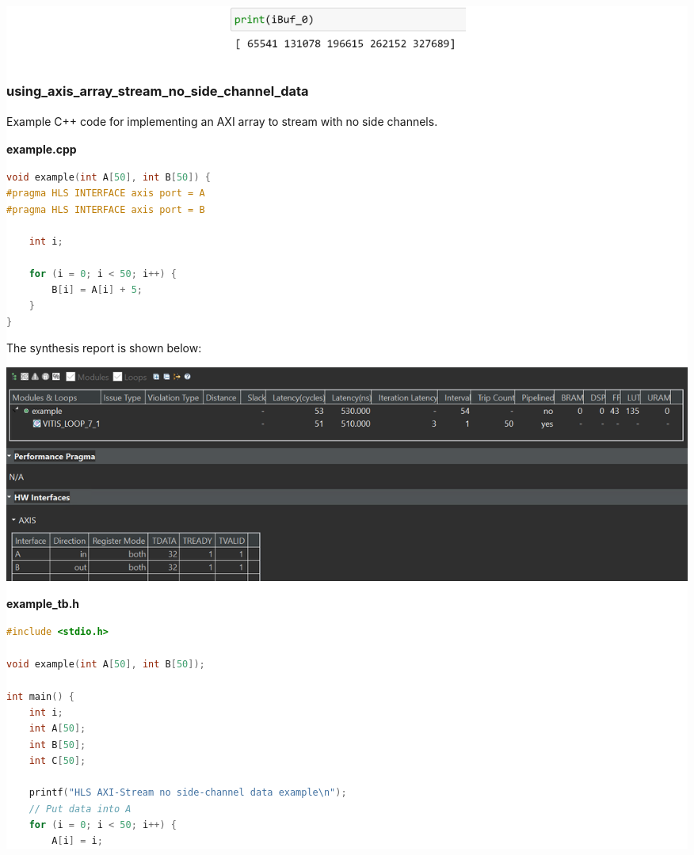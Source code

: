 <div align=center><img src="Images/13/15_2.png" alt="drawing" width="300"/></div>


### using_axis_array_stream_no_side_channel_data

Example C++ code for implementing an AXI array to stream with no side channels.

**example.cpp**
```c++
void example(int A[50], int B[50]) {
#pragma HLS INTERFACE axis port = A
#pragma HLS INTERFACE axis port = B

    int i;

    for (i = 0; i < 50; i++) {
        B[i] = A[i] + 5;
    }
}

```

The synthesis report is shown below:

<div align=center><img src="Images/13/18.png" alt="drawing" width="1000"/></div>


**example_tb.h**
```c++
#include <stdio.h>

void example(int A[50], int B[50]);

int main() {
    int i;
    int A[50];
    int B[50];
    int C[50];

    printf("HLS AXI-Stream no side-channel data example\n");
    // Put data into A
    for (i = 0; i < 50; i++) {
        A[i] = i;
```